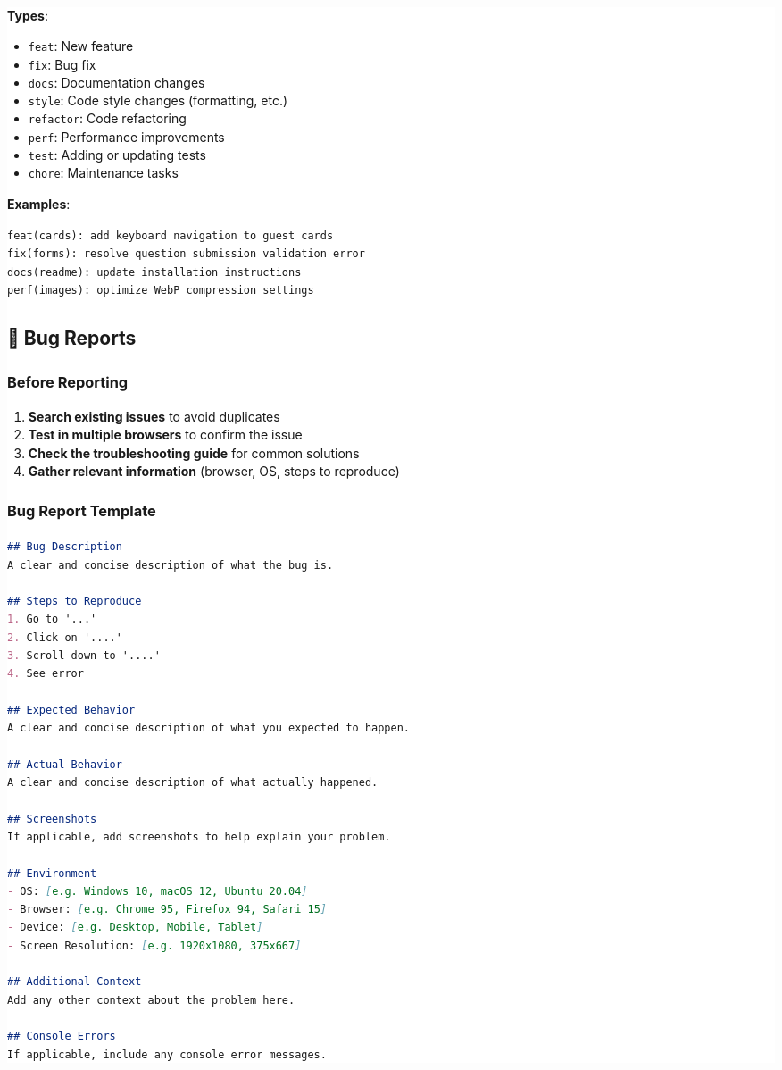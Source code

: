 **Types**:
- `feat`: New feature
- `fix`: Bug fix
- `docs`: Documentation changes
- `style`: Code style changes (formatting, etc.)
- `refactor`: Code refactoring
- `perf`: Performance improvements
- `test`: Adding or updating tests
- `chore`: Maintenance tasks

**Examples**:
```
feat(cards): add keyboard navigation to guest cards
fix(forms): resolve question submission validation error
docs(readme): update installation instructions
perf(images): optimize WebP compression settings
```

## 🐛 Bug Reports

### Before Reporting

1. **Search existing issues** to avoid duplicates
2. **Test in multiple browsers** to confirm the issue
3. **Check the troubleshooting guide** for common solutions
4. **Gather relevant information** (browser, OS, steps to reproduce)

### Bug Report Template

```markdown
## Bug Description
A clear and concise description of what the bug is.

## Steps to Reproduce
1. Go to '...'
2. Click on '....'
3. Scroll down to '....'
4. See error

## Expected Behavior
A clear and concise description of what you expected to happen.

## Actual Behavior
A clear and concise description of what actually happened.

## Screenshots
If applicable, add screenshots to help explain your problem.

## Environment
- OS: [e.g. Windows 10, macOS 12, Ubuntu 20.04]
- Browser: [e.g. Chrome 95, Firefox 94, Safari 15]
- Device: [e.g. Desktop, Mobile, Tablet]
- Screen Resolution: [e.g. 1920x1080, 375x667]

## Additional Context
Add any other context about the problem here.

## Console Errors
If applicable, include any console error messages.
```
